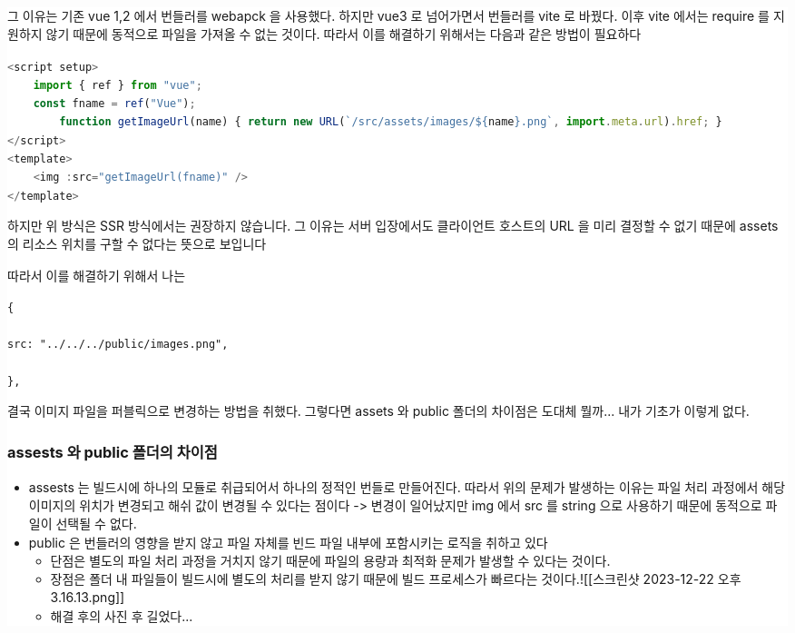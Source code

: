 그 이유는 기존 vue 1,2 에서 번들러를 webapck 을 사용했다. 하지만 vue3 로 넘어가면서 번들러를 vite 로 바꿨다. 이후 vite 에서는 require 를 지원하지 않기 때문에 동적으로 파일을 가져올 수 없는 것이다.
따라서 이를 해결하기 위해서는 다음과 같은 방법이 필요하다
~~~js
<script setup> 
	import { ref } from "vue"; 
	const fname = ref("Vue"); 
		function getImageUrl(name) { return new URL(`/src/assets/images/${name}.png`, import.meta.url).href; } 
</script> 
<template> 
	<img :src="getImageUrl(fname)" /> 
</template>
~~~
하지만 위 방식은 SSR 방식에서는 권장하지 않습니다. 그 이유는 서버 입장에서도 클라이언트 호스트의 URL 을 미리 결정할 수 없기 때문에 assets 의 리소스 위치를 구할 수 없다는 뜻으로 보입니다

따라서 이를 해결하기 위해서 나는
~~~
{

src: "../../../public/images.png",

},
~~~
결국 이미지 파일을 퍼블릭으로 변경하는 방법을 취했다. 
그렇다면 assets 와 public 폴더의  차이점은 도대체 뭘까...
내가 기초가 이렇게 없다.

### assests 와 public 폴더의 차이점
- assests 는 빌드시에 하나의 모듈로 취급되어서 하나의 정적인 번들로 만들어진다. 따라서 위의 문제가 발생하는 이유는 파일 처리 과정에서 해당 이미지의 위치가 변경되고 해쉬 값이 변경될 수 있다는 점이다 -> 변경이 일어났지만 img 에서 src 를 string 으로 사용하기 때문에 동적으로 파일이 선택될 수 없다.
- public 은 번들러의 영향을 받지 않고 파일 자체를 빈드 파일 내부에 포함시키는 로직을 취하고 있다 
	- 단점은 별도의 파일 처리 과정을 거치지 않기 때문에 파일의 용량과 최적화 문제가 발생할 수 있다는 것이다.
	- 장점은 폴더 내 파일들이 빌드시에 별도의 처리를 받지 않기 때문에 빌드 프로세스가 빠르다는 것이다.![[스크린샷 2023-12-22 오후 3.16.13.png]]
	- 해결 후의 사진 후 길었다...